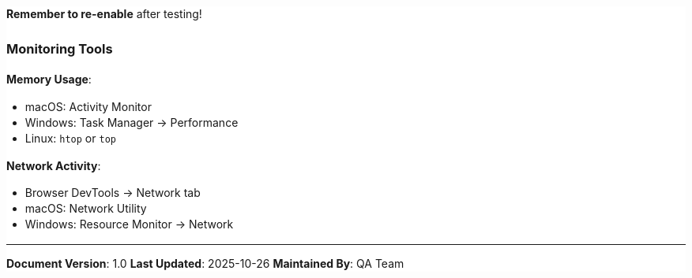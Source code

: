 **Remember to re-enable** after testing!

### Monitoring Tools

**Memory Usage**:
- macOS: Activity Monitor
- Windows: Task Manager → Performance
- Linux: `htop` or `top`

**Network Activity**:
- Browser DevTools → Network tab
- macOS: Network Utility
- Windows: Resource Monitor → Network

---

**Document Version**: 1.0
**Last Updated**: 2025-10-26
**Maintained By**: QA Team
